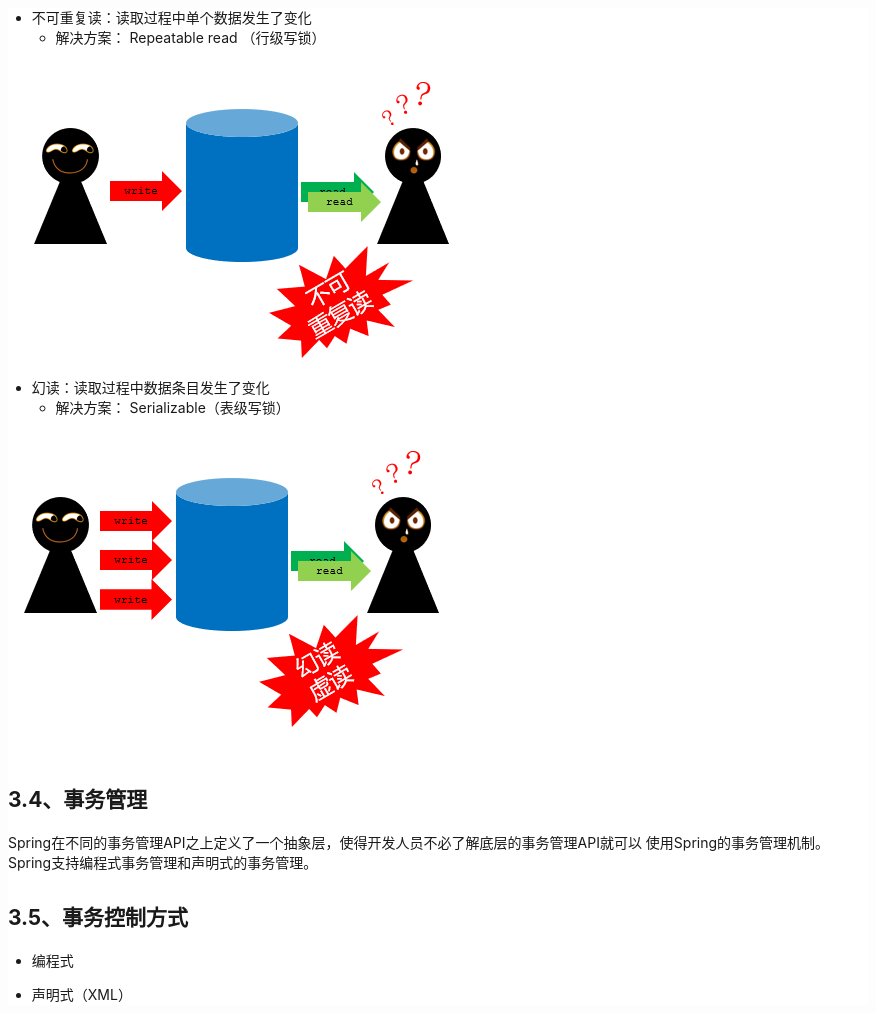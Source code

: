 - 不可重复读：读取过程中单个数据发生了变化
  - 解决方案： Repeatable read （行级写锁）

![1591321927034](传智spring(三).assets/1591321927034.png)

- 幻读：读取过程中数据条目发生了变化
  - 解决方案： Serializable（表级写锁）

![1591321959641](传智spring(三).assets/1591321959641.png)

## 3.4、事务管理

Spring在不同的事务管理API之上定义了一个抽象层，使得开发人员不必了解底层的事务管理API就可以
使用Spring的事务管理机制。Spring支持编程式事务管理和声明式的事务管理。

## 3.5、事务控制方式

- 编程式

- 声明式（XML）
